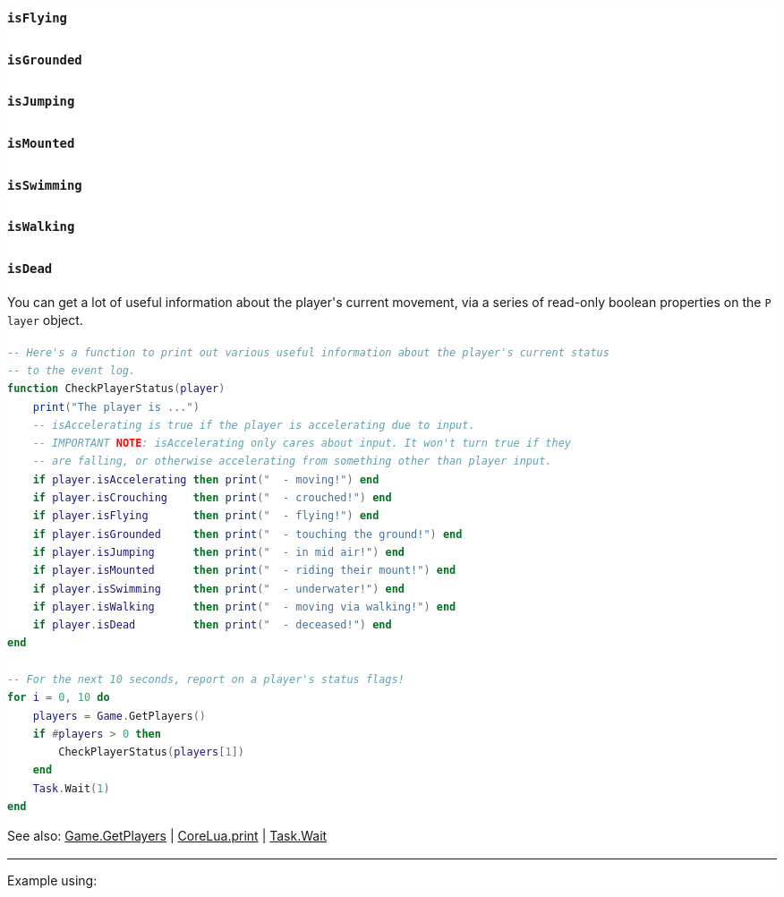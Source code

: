 ### `isFlying`

### `isGrounded`

### `isJumping`

### `isMounted`

### `isSwimming`

### `isWalking`

### `isDead`

You can get a lot of useful information about the player's current movement, via a series of read-only boolean properties on the `Player` object.

```lua
-- Here's a function to print out various useful information about the player's current status
-- to the event log.
function CheckPlayerStatus(player)
    print("The player is ...")
    -- isAccelerating is true if the player is accelerating due to input.
    -- IMPORTANT NOTE: isAccelerating only cares about input. It won't turn true if they
    -- are falling, or otherwise accelerating from something other than player input.
    if player.isAccelerating then print("  - moving!") end
    if player.isCrouching    then print("  - crouched!") end
    if player.isFlying       then print("  - flying!") end
    if player.isGrounded     then print("  - touching the ground!") end
    if player.isJumping      then print("  - in mid air!") end
    if player.isMounted      then print("  - riding their mount!") end
    if player.isSwimming     then print("  - underwater!") end
    if player.isWalking      then print("  - moving via walking!") end
    if player.isDead         then print("  - deceased!") end
end

-- For the next 10 seconds, report on a player's status flags!
for i = 0, 10 do
    players = Game.GetPlayers()
    if #players > 0 then
        CheckPlayerStatus(players[1])
    end
    Task.Wait(1)
end
```

See also: [Game.GetPlayers](game.md) | [CoreLua.print](coreluafunctions.md) | [Task.Wait](task.md)

---

Example using:
